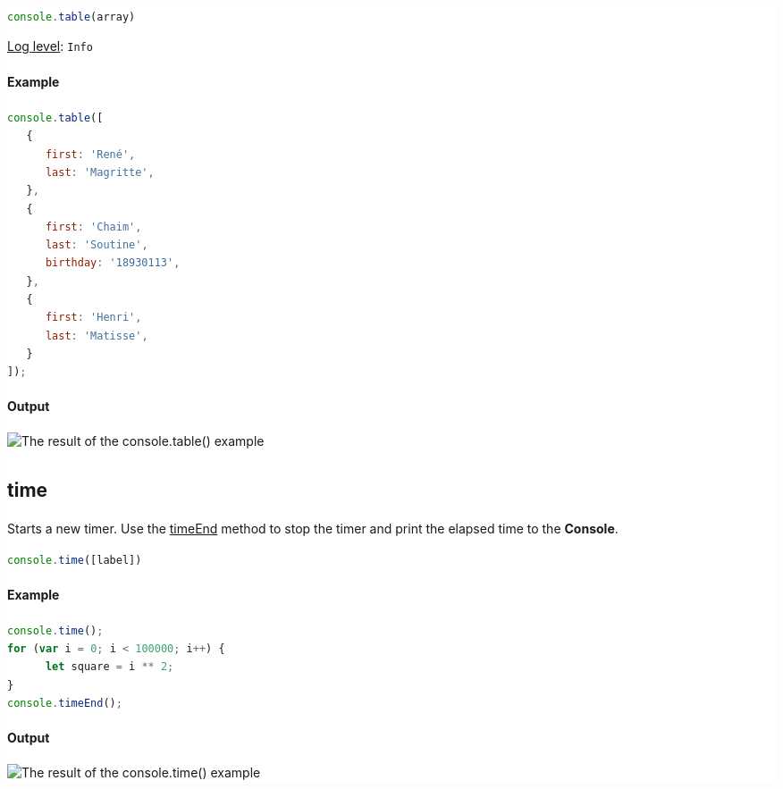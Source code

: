 ```javascript
console.table(array)
```

[Log level](reference.md#filter-by-log-level): `Info`

#### Example

```javascript
console.table([
   {
      first: 'René',
      last: 'Magritte',
   },
   {
      first: 'Chaim',
      last: 'Soutine',
      birthday: '18930113',
   },
   {
      first: 'Henri',
      last: 'Matisse',
   }
]);
```

#### Output

![The result of the console.table() example](../media/console-demo-table-button.msft.png)



## time

Starts a new timer.  Use the [timeEnd](#timeend) method to stop the timer and print the elapsed time to the **Console**.

```javascript
console.time([label])
```

#### Example

```javascript
console.time();
for (var i = 0; i < 100000; i++) {
      let square = i ** 2;
}
console.timeEnd();
```

#### Output

![The result of the console.time() example](../media/console-demo-time-button.msft.png)

